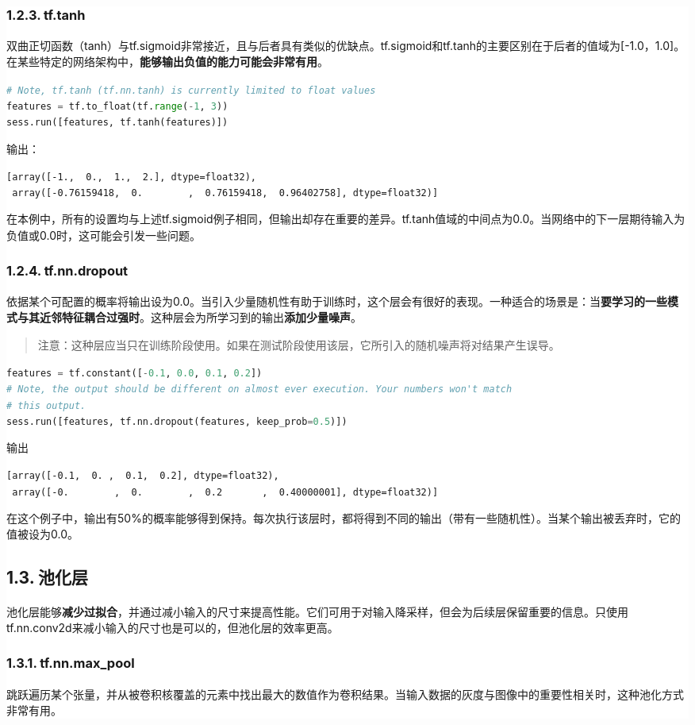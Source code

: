 ### 1.2.3. tf.tanh

双曲正切函数（tanh）与tf.sigmoid非常接近，且与后者具有类似的优缺点。tf.sigmoid和tf.tanh的主要区别在于后者的值域为[-1.0，1.0]。在某些特定的网络架构中，**能够输出负值的能力可能会非常有用**。

```python
# Note, tf.tanh (tf.nn.tanh) is currently limited to float values
features = tf.to_float(tf.range(-1, 3))
sess.run([features, tf.tanh(features)])
```
输出：
```
[array([-1.,  0.,  1.,  2.], dtype=float32),
 array([-0.76159418,  0.        ,  0.76159418,  0.96402758], dtype=float32)]
```

在本例中，所有的设置均与上述tf.sigmoid例子相同，但输出却存在重要的差异。tf.tanh值域的中间点为0.0。当网络中的下一层期待输入为负值或0.0时，这可能会引发一些问题。

### 1.2.4. tf.nn.dropout

依据某个可配置的概率将输出设为0.0。当引入少量随机性有助于训练时，这个层会有很好的表现。一种适合的场景是：当**要学习的一些模式与其近邻特征耦合过强时**。这种层会为所学习到的输出**添加少量噪声**。

> 注意：这种层应当只在训练阶段使用。如果在测试阶段使用该层，它所引入的随机噪声将对结果产生误导。

```python
features = tf.constant([-0.1, 0.0, 0.1, 0.2])
# Note, the output should be different on almost ever execution. Your numbers won't match
# this output.
sess.run([features, tf.nn.dropout(features, keep_prob=0.5)])
```

输出
```
[array([-0.1,  0. ,  0.1,  0.2], dtype=float32),
 array([-0.        ,  0.        ,  0.2       ,  0.40000001], dtype=float32)]
```

在这个例子中，输出有50%的概率能够得到保持。每次执行该层时，都将得到不同的输出（带有一些随机性）。当某个输出被丢弃时，它的值被设为0.0。

## 1.3. 池化层

池化层能够**减少过拟合**，并通过减小输入的尺寸来提高性能。它们可用于对输入降采样，但会为后续层保留重要的信息。只使用tf.nn.conv2d来减小输入的尺寸也是可以的，但池化层的效率更高。

### 1.3.1. tf.nn.max_pool

跳跃遍历某个张量，并从被卷积核覆盖的元素中找出最大的数值作为卷积结果。当输入数据的灰度与图像中的重要性相关时，这种池化方式非常有用。
